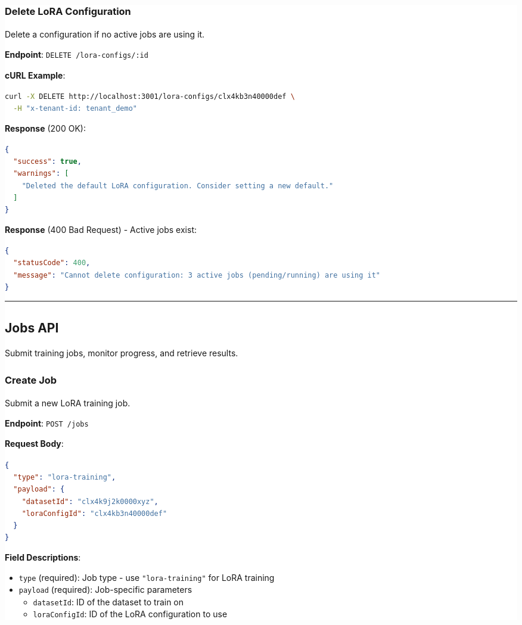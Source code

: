 
### Delete LoRA Configuration

Delete a configuration if no active jobs are using it.

**Endpoint**: `DELETE /lora-configs/:id`

**cURL Example**:
```bash
curl -X DELETE http://localhost:3001/lora-configs/clx4kb3n40000def \
  -H "x-tenant-id: tenant_demo"
```

**Response** (200 OK):
```json
{
  "success": true,
  "warnings": [
    "Deleted the default LoRA configuration. Consider setting a new default."
  ]
}
```

**Response** (400 Bad Request) - Active jobs exist:
```json
{
  "statusCode": 400,
  "message": "Cannot delete configuration: 3 active jobs (pending/running) are using it"
}
```

---

## Jobs API

Submit training jobs, monitor progress, and retrieve results.

### Create Job

Submit a new LoRA training job.

**Endpoint**: `POST /jobs`

**Request Body**:
```json
{
  "type": "lora-training",
  "payload": {
    "datasetId": "clx4k9j2k0000xyz",
    "loraConfigId": "clx4kb3n40000def"
  }
}
```

**Field Descriptions**:
- `type` (required): Job type - use `"lora-training"` for LoRA training
- `payload` (required): Job-specific parameters
  - `datasetId`: ID of the dataset to train on
  - `loraConfigId`: ID of the LoRA configuration to use
